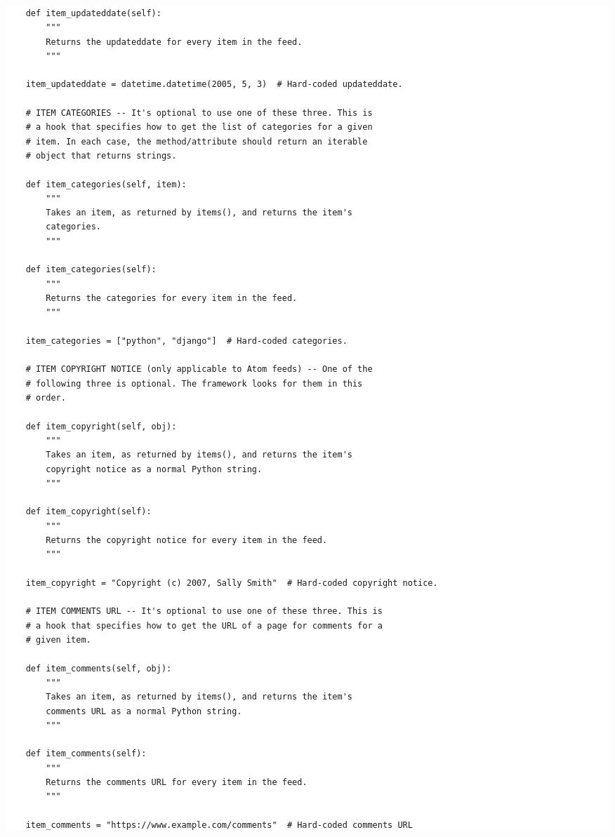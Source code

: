 ```default
    def item_updateddate(self):
        """
        Returns the updateddate for every item in the feed.
        """

    item_updateddate = datetime.datetime(2005, 5, 3)  # Hard-coded updateddate.

    # ITEM CATEGORIES -- It's optional to use one of these three. This is
    # a hook that specifies how to get the list of categories for a given
    # item. In each case, the method/attribute should return an iterable
    # object that returns strings.

    def item_categories(self, item):
        """
        Takes an item, as returned by items(), and returns the item's
        categories.
        """

    def item_categories(self):
        """
        Returns the categories for every item in the feed.
        """

    item_categories = ["python", "django"]  # Hard-coded categories.

    # ITEM COPYRIGHT NOTICE (only applicable to Atom feeds) -- One of the
    # following three is optional. The framework looks for them in this
    # order.

    def item_copyright(self, obj):
        """
        Takes an item, as returned by items(), and returns the item's
        copyright notice as a normal Python string.
        """

    def item_copyright(self):
        """
        Returns the copyright notice for every item in the feed.
        """

    item_copyright = "Copyright (c) 2007, Sally Smith"  # Hard-coded copyright notice.

    # ITEM COMMENTS URL -- It's optional to use one of these three. This is
    # a hook that specifies how to get the URL of a page for comments for a
    # given item.

    def item_comments(self, obj):
        """
        Takes an item, as returned by items(), and returns the item's
        comments URL as a normal Python string.
        """

    def item_comments(self):
        """
        Returns the comments URL for every item in the feed.
        """

    item_comments = "https://www.example.com/comments"  # Hard-coded comments URL
```
